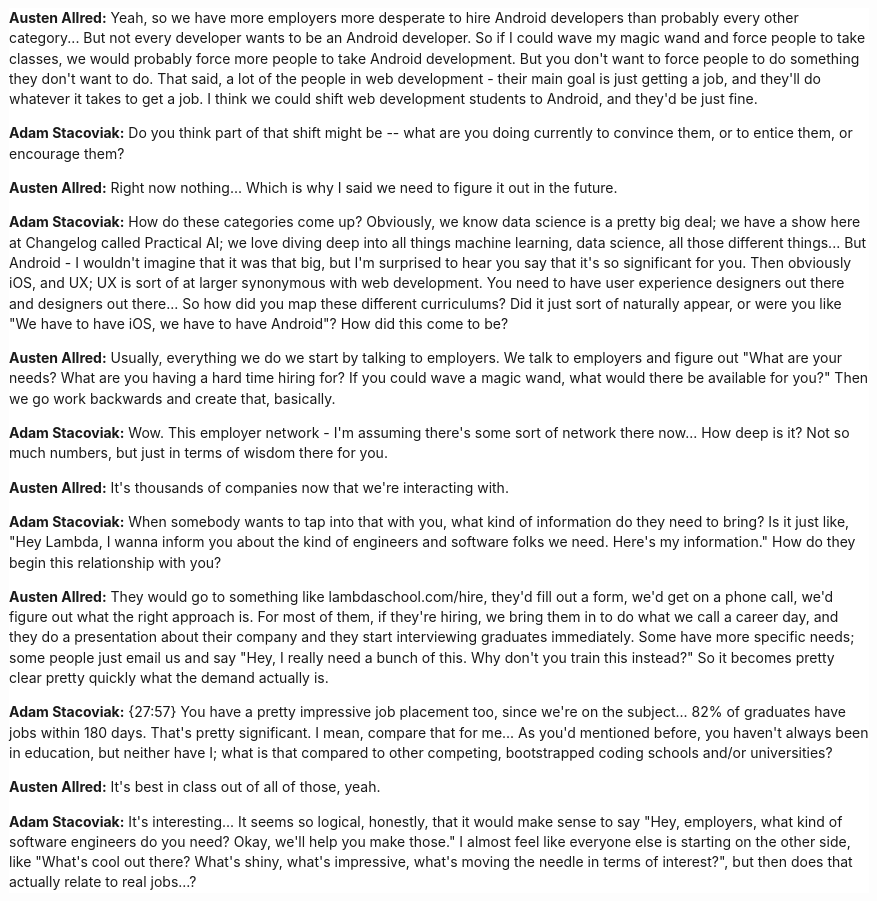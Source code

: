 **Austen Allred:** Yeah, so we have more employers more desperate to hire Android developers than probably every other category... But not every developer wants to be an Android developer. So if I could wave my magic wand and force people to take classes, we would probably force more people to take Android development. But you don't want to force people to do something they don't want to do. That said, a lot of the people in web development - their main goal is just getting a job, and they'll do whatever it takes to get a job. I think we could shift web development students to Android, and they'd be just fine.

**Adam Stacoviak:** Do you think part of that shift might be -- what are you doing currently to convince them, or to entice them, or encourage them?

**Austen Allred:** Right now nothing... Which is why I said we need to figure it out in the future.

**Adam Stacoviak:** How do these categories come up? Obviously, we know data science is a pretty big deal; we have a show here at Changelog called Practical AI; we love diving deep into all things machine learning, data science, all those different things... But Android - I wouldn't imagine that it was that big, but I'm surprised to hear you say that it's so significant for you. Then obviously iOS, and UX; UX is sort of at larger synonymous with web development. You need to have user experience designers out there and designers out there... So how did you map these different curriculums? Did it just sort of naturally appear, or were you like "We have to have iOS, we have to have Android"? How did this come to be?

**Austen Allred:** Usually, everything we do we start by talking to employers. We talk to employers and figure out "What are your needs? What are you having a hard time hiring for? If you could wave a magic wand, what would there be available for you?" Then we go work backwards and create that, basically.

**Adam Stacoviak:** Wow. This employer network - I'm assuming there's some sort of network there now... How deep is it? Not so much numbers, but just in terms of wisdom there for you.

**Austen Allred:** It's thousands of companies now that we're interacting with.

**Adam Stacoviak:** When somebody wants to tap into that with you, what kind of information do they need to bring? Is it just like, "Hey Lambda, I wanna inform you about the kind of engineers and software folks we need. Here's my information." How do they begin this relationship with you?

**Austen Allred:** They would go to something like lambdaschool.com/hire, they'd fill out a form, we'd get on a phone call, we'd figure out what the right approach is. For most of them, if they're hiring, we bring them in to do what we call a career day, and they do a presentation about their company and they start interviewing graduates immediately. Some have more specific needs; some people just email us and say "Hey, I really need a bunch of this. Why don't you train this instead?" So it becomes pretty clear pretty quickly what the demand actually is.

**Adam Stacoviak:** \{27:57\} You have a pretty impressive job placement too, since we're on the subject... 82% of graduates have jobs within 180 days. That's pretty significant. I mean, compare that for me... As you'd mentioned before, you haven't always been in education, but neither have I; what is that compared to other competing, bootstrapped coding schools and/or universities?

**Austen Allred:** It's best in class out of all of those, yeah.

**Adam Stacoviak:** It's interesting... It seems so logical, honestly, that it would make sense to say "Hey, employers, what kind of software engineers do you need? Okay, we'll help you make those." I almost feel like everyone else is starting on the other side, like "What's cool out there? What's shiny, what's impressive, what's moving the needle in terms of interest?", but then does that actually relate to real jobs...?
